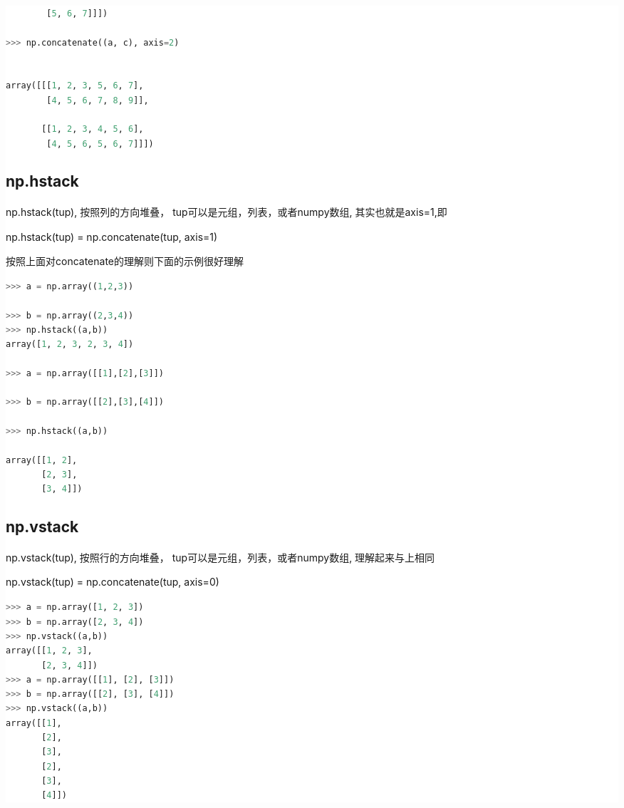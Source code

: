 ```python
        [5, 6, 7]]])

>>> np.concatenate((a, c), axis=2)


array([[[1, 2, 3, 5, 6, 7],
        [4, 5, 6, 7, 8, 9]],

       [[1, 2, 3, 4, 5, 6],
        [4, 5, 6, 5, 6, 7]]])
```





## np.hstack

np.hstack(tup), 按照列的方向堆叠， tup可以是元组，列表，或者numpy数组, 其实也就是axis=1,即

np.hstack(tup) = np.concatenate(tup, axis=1)

按照上面对concatenate的理解则下面的示例很好理解

```python
>>> a = np.array((1,2,3))

>>> b = np.array((2,3,4))
>>> np.hstack((a,b))
array([1, 2, 3, 2, 3, 4])

>>> a = np.array([[1],[2],[3]])

>>> b = np.array([[2],[3],[4]])

>>> np.hstack((a,b))

array([[1, 2],
       [2, 3],
       [3, 4]])
```



## np.vstack

np.vstack(tup), 按照行的方向堆叠， tup可以是元组，列表，或者numpy数组, 理解起来与上相同

np.vstack(tup) = np.concatenate(tup, axis=0)

```python
>>> a = np.array([1, 2, 3])
>>> b = np.array([2, 3, 4])
>>> np.vstack((a,b))
array([[1, 2, 3],
       [2, 3, 4]])
>>> a = np.array([[1], [2], [3]])
>>> b = np.array([[2], [3], [4]])
>>> np.vstack((a,b))
array([[1],
       [2],
       [3],
       [2],
       [3],
       [4]])
```
